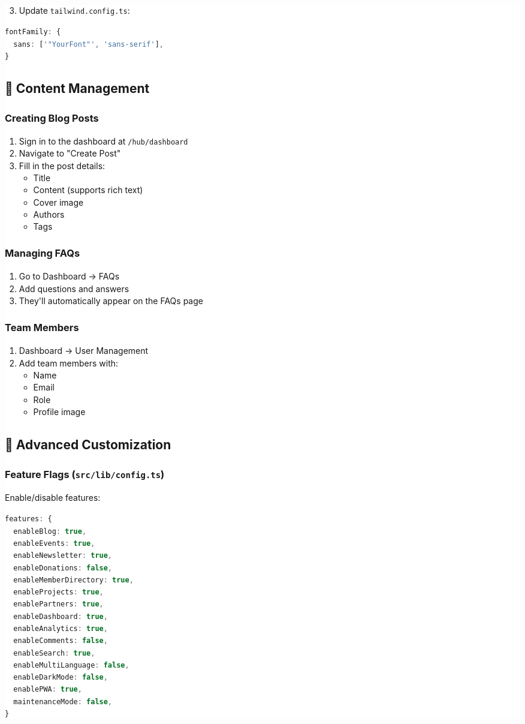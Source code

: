 3. Update `tailwind.config.ts`:

```typescript
fontFamily: {
  sans: ['"YourFont"', 'sans-serif'],
}
```

## 📝 Content Management

### Creating Blog Posts

1. Sign in to the dashboard at `/hub/dashboard`
2. Navigate to "Create Post"
3. Fill in the post details:
   - Title
   - Content (supports rich text)
   - Cover image
   - Authors
   - Tags

### Managing FAQs

1. Go to Dashboard → FAQs
2. Add questions and answers
3. They'll automatically appear on the FAQs page

### Team Members

1. Dashboard → User Management
2. Add team members with:
   - Name
   - Email
   - Role
   - Profile image

## 🚀 Advanced Customization

### Feature Flags (`src/lib/config.ts`)

Enable/disable features:

```typescript
features: {
  enableBlog: true,
  enableEvents: true,
  enableNewsletter: true,
  enableDonations: false,
  enableMemberDirectory: true,
  enableProjects: true,
  enablePartners: true,
  enableDashboard: true,
  enableAnalytics: true,
  enableComments: false,
  enableSearch: true,
  enableMultiLanguage: false,
  enableDarkMode: false,
  enablePWA: true,
  maintenanceMode: false,
}
```
